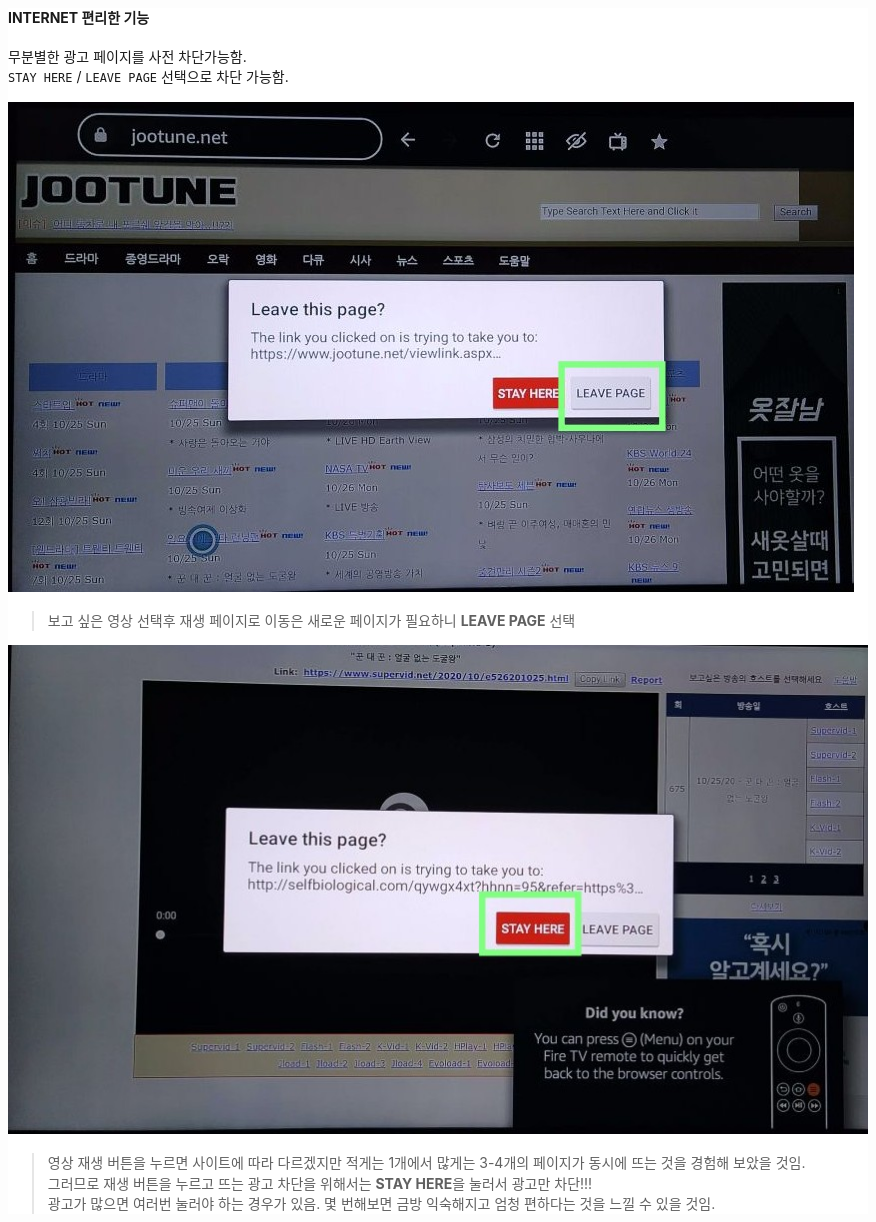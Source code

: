 #### INTERNET 편리한 기능
무분별한 광고 페이지를 사전 차단가능함.  <br>
`STAY HERE` / `LEAVE PAGE` 선택으로 차단 가능함.

![fire](/img/living/fire/internet3.jpg)
>보고 싶은 영상 선택후 재생 페이지로 이동은 새로운 페이지가 필요하니 **LEAVE PAGE** 선택

![fire](/img/living/fire/internet4.jpg)
>영상 재생 버튼을 누르면 사이트에 따라 다르겠지만 적게는 1개에서 많게는 3-4개의 페이지가 동시에 뜨는 것을 경험해 보았을 것임. <br>
그러므로 재생 버튼을 누르고 뜨는 광고 차단을 위해서는 **STAY HERE**을 눌러서 광고만 차단!!! <br>
광고가 많으면 여러번 눌러야 하는 경우가 있음. 몇 번해보면 금방 익숙해지고 엄청 편하다는 것을 느낄 수 있을 것임.
